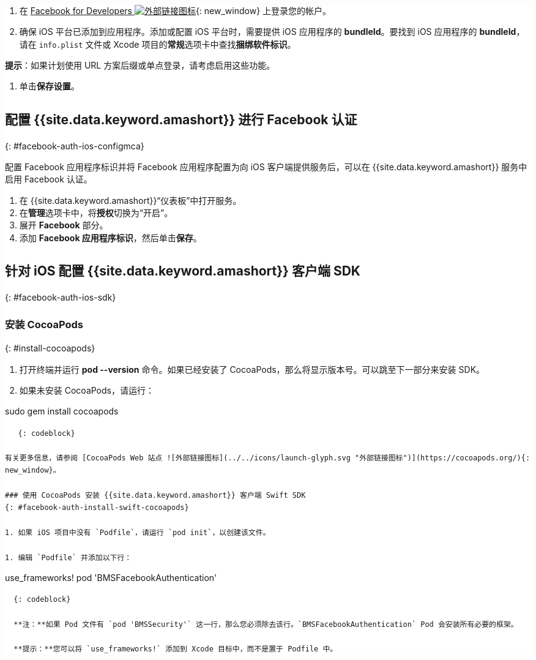 1. 在 [Facebook for Developers ![外部链接图标](../../icons/launch-glyph.svg "外部链接图标")](https://developers.facebook.com){: new_window} 上登录您的帐户。

1. 确保 iOS 平台已添加到应用程序。添加或配置 iOS 平台时，需要提供 iOS 应用程序的 **bundleId**。要找到 iOS 应用程序的 **bundleId**，请在 `info.plist` 文件或 Xcode 项目的**常规**选项卡中查找**捆绑软件标识**。

  **提示**：如果计划使用 URL 方案后缀或单点登录，请考虑启用这些功能。

1. 单击**保存设置**。

## 配置 {{site.data.keyword.amashort}} 进行 Facebook 认证
{: #facebook-auth-ios-configmca}

配置 Facebook 应用程序标识并将 Facebook 应用程序配置为向 iOS 客户端提供服务后，可以在 {{site.data.keyword.amashort}} 服务中启用 Facebook 认证。

1. 在 {{site.data.keyword.amashort}}“仪表板”中打开服务。
1. 在**管理**选项卡中，将**授权**切换为“开启”。
1. 展开 **Facebook** 部分。
1. 添加 **Facebook 应用程序标识**，然后单击**保存**。

## 针对 iOS 配置 {{site.data.keyword.amashort}} 客户端 SDK
{: #facebook-auth-ios-sdk}

### 安装 CocoaPods
{: #install-cocoapods}

1. 打开终端并运行 **pod --version** 命令。如果已经安装了 CocoaPods，那么将显示版本号。可以跳至下一部分来安装 SDK。

1. 如果未安装 CocoaPods，请运行：

   ```
sudo gem install cocoapods
```
   {: codeblock}

有关更多信息，请参阅 [CocoaPods Web 站点 ![外部链接图标](../../icons/launch-glyph.svg "外部链接图标")](https://cocoapods.org/){: new_window}。

### 使用 CocoaPods 安装 {{site.data.keyword.amashort}} 客户端 Swift SDK
{: #facebook-auth-install-swift-cocoapods}

1. 如果 iOS 项目中没有 `Podfile`，请运行 `pod init`，以创建该文件。

1. 编辑 `Podfile` 并添加以下行：

   ```
use_frameworks!
pod 'BMSFacebookAuthentication'
 ```
   {: codeblock}

   **注：**如果 Pod 文件有 `pod 'BMSSecurity'` 这一行，那么您必须除去该行。`BMSFacebookAuthentication` Pod 会安装所有必要的框架。

   **提示：**您可以将 `use_frameworks!` 添加到 Xcode 目标中，而不是置于 Podfile 中。
